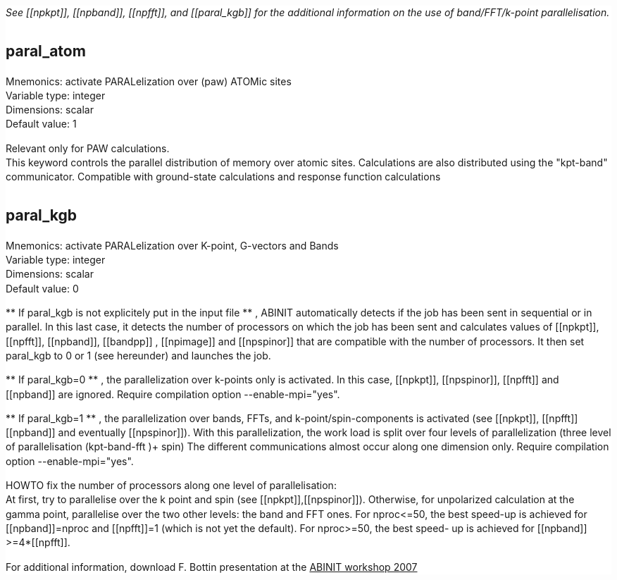 _See [[npkpt]], [[npband]], [[npfft]], and [[paral_kgb]] for the additional
information on the use of band/FFT/k-point parallelisation._  




## **paral_atom** 


 Mnemonics: activate PARALelization over (paw) ATOMic sites  
Variable type: integer  
Dimensions: scalar  
Default value: 1  



Relevant only for PAW calculations.  
This keyword controls the parallel distribution of memory over atomic sites.
Calculations are also distributed using the "kpt-band" communicator.
Compatible with ground-state calculations and response function calculations  




## **paral_kgb** 


 Mnemonics: activate PARALelization over K-point, G-vectors and Bands  
Variable type: integer  
Dimensions: scalar  
Default value: 0  



** If paral_kgb is not explicitely put in the input file ** , ABINIT automatically detects if the job has been sent in sequential or in parallel. In this last case, it detects the number of processors on which the job has been sent and calculates values of [[npkpt]], [[npfft]], [[npband]], [[bandpp]] , [[npimage]] and [[npspinor]] that are compatible with the number of processors. It then set paral_kgb to 0 or 1 (see hereunder) and launches the job. 

** If paral_kgb=0 ** , the parallelization over k-points only is activated. In this case, [[npkpt]], [[npspinor]], [[npfft]] and [[npband]] are ignored. Require compilation option --enable-mpi="yes". 

** If paral_kgb=1 ** , the parallelization over bands, FFTs, and k-point/spin-components is activated (see [[npkpt]], [[npfft]] [[npband]] and eventually [[npspinor]]). With this parallelization, the work load is split over four levels of parallelization (three level of parallelisation (kpt-band-fft )+ spin) The different communications almost occur along one dimension only. Require compilation option --enable-mpi="yes". 

HOWTO fix the number of processors along one level of parallelisation:  
At first, try to parallelise over the k point and spin (see
[[npkpt]],[[npspinor]]). Otherwise, for unpolarized calculation at the gamma
point, parallelise over the two other levels: the band and FFT ones. For
nproc&lt;=50, the best speed-up is achieved for [[npband]]=nproc and
[[npfft]]=1 (which is not yet the default). For nproc&gt;=50, the best speed-
up is achieved for [[npband]] &gt;=4*[[npfft]].

For additional information, download F. Bottin presentation at the [ ABINIT
workshop 2007 ](http://www.abinit.org/community/events/program3rd)
